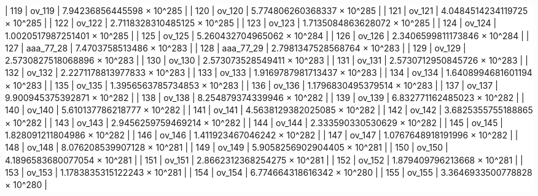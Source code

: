 | 119 | ov_119 | 7.94236856445598 × 10^285 |
| 120 | ov_120 | 5.774806260368337 × 10^285 |
| 121 | ov_121 | 4.0484514234119725 × 10^285 |
| 122 | ov_122 | 2.7118328310485125 × 10^285 |
| 123 | ov_123 | 1.7135084863628072 × 10^285 |
| 124 | ov_124 | 1.0020517987251401 × 10^285 |
| 125 | ov_125 | 5.260432704965062 × 10^284 |
| 126 | ov_126 | 2.3406599811173846 × 10^284 |
| 127 | aaa_77_28 | 7.4703758513486 × 10^283 |
| 128 | aaa_77_29 | 2.7981347528568764 × 10^283 |
| 129 | ov_129 | 2.5730827518068896 × 10^283 |
| 130 | ov_130 | 2.573073528549411 × 10^283 |
| 131 | ov_131 | 2.5730712950845726 × 10^283 |
| 132 | ov_132 | 2.2271178813977833 × 10^283 |
| 133 | ov_133 | 1.9169787981713437 × 10^283 |
| 134 | ov_134 | 1.6408994681601194 × 10^283 |
| 135 | ov_135 | 1.3956563785734853 × 10^283 |
| 136 | ov_136 | 1.1796830495379514 × 10^283 |
| 137 | ov_137 | 9.900945375392871 × 10^282 |
| 138 | ov_138 | 8.254879374339946 × 10^282 |
| 139 | ov_139 | 6.832771162485023 × 10^282 |
| 140 | ov_140 | 5.610137786218777 × 10^282 |
| 141 | ov_141 | 4.5638129382025085 × 10^282 |
| 142 | ov_142 | 3.6825355755188865 × 10^282 |
| 143 | ov_143 | 2.9456259759469214 × 10^282 |
| 144 | ov_144 | 2.333590330530629 × 10^282 |
| 145 | ov_145 | 1.828091211804986 × 10^282 |
| 146 | ov_146 | 1.411923467046242 × 10^282 |
| 147 | ov_147 | 1.0767648918191996 × 10^282 |
| 148 | ov_148 | 8.076208539907128 × 10^281 |
| 149 | ov_149 | 5.9058256902904405 × 10^281 |
| 150 | ov_150 | 4.1896583680077054 × 10^281 |
| 151 | ov_151 | 2.8662312368254275 × 10^281 |
| 152 | ov_152 | 1.879409796213668 × 10^281 |
| 153 | ov_153 | 1.1783835315122243 × 10^281 |
| 154 | ov_154 | 6.774664318616342 × 10^280 |
| 155 | ov_155 | 3.3646933500778828 × 10^280 |